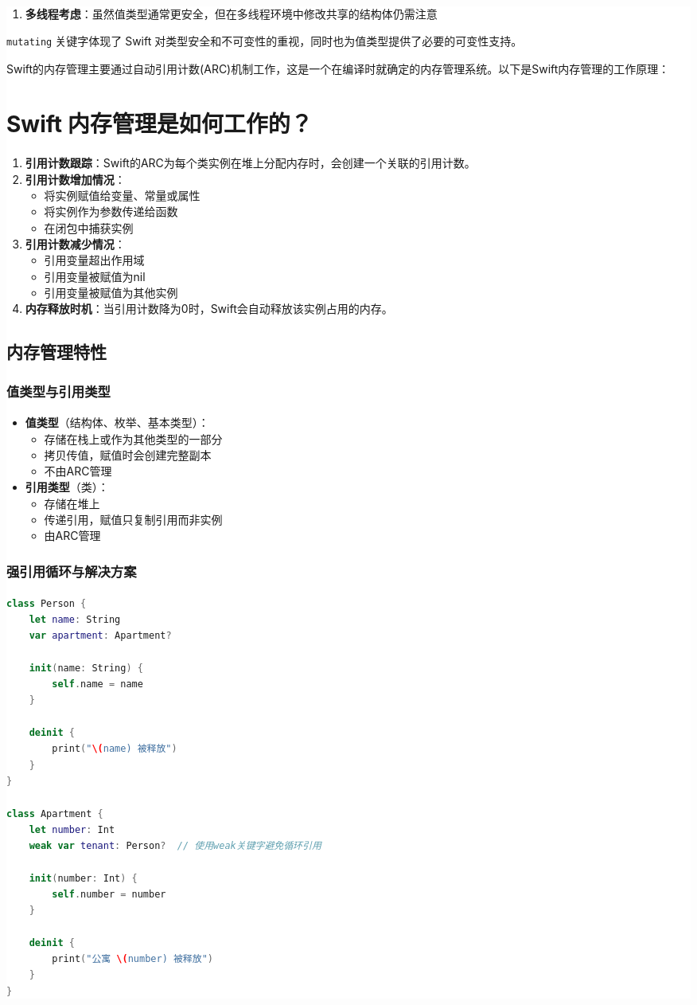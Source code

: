 1. **多线程考虑**：虽然值类型通常更安全，但在多线程环境中修改共享的结构体仍需注意

`mutating` 关键字体现了 Swift 对类型安全和不可变性的重视，同时也为值类型提供了必要的可变性支持。

Swift的内存管理主要通过自动引用计数(ARC)机制工作，这是一个在编译时就确定的内存管理系统。以下是Swift内存管理的工作原理：



# Swift 内存管理是如何工作的？



1. **引用计数跟踪**：Swift的ARC为每个类实例在堆上分配内存时，会创建一个关联的引用计数。
2. **引用计数增加情况**：
   - 将实例赋值给变量、常量或属性
   - 将实例作为参数传递给函数
   - 在闭包中捕获实例
3. **引用计数减少情况**：
   - 引用变量超出作用域
   - 引用变量被赋值为nil
   - 引用变量被赋值为其他实例
4. **内存释放时机**：当引用计数降为0时，Swift会自动释放该实例占用的内存。

## 内存管理特性

### 值类型与引用类型

- **值类型**（结构体、枚举、基本类型）：
  - 存储在栈上或作为其他类型的一部分
  - 拷贝传值，赋值时会创建完整副本
  - 不由ARC管理
- **引用类型**（类）：
  - 存储在堆上
  - 传递引用，赋值只复制引用而非实例
  - 由ARC管理

### 强引用循环与解决方案

```swift
class Person {
    let name: String
    var apartment: Apartment?
    
    init(name: String) {
        self.name = name
    }
    
    deinit {
        print("\(name) 被释放")
    }
}

class Apartment {
    let number: Int
    weak var tenant: Person?  // 使用weak关键字避免循环引用
    
    init(number: Int) {
        self.number = number
    }
    
    deinit {
        print("公寓 \(number) 被释放")
    }
}
```
